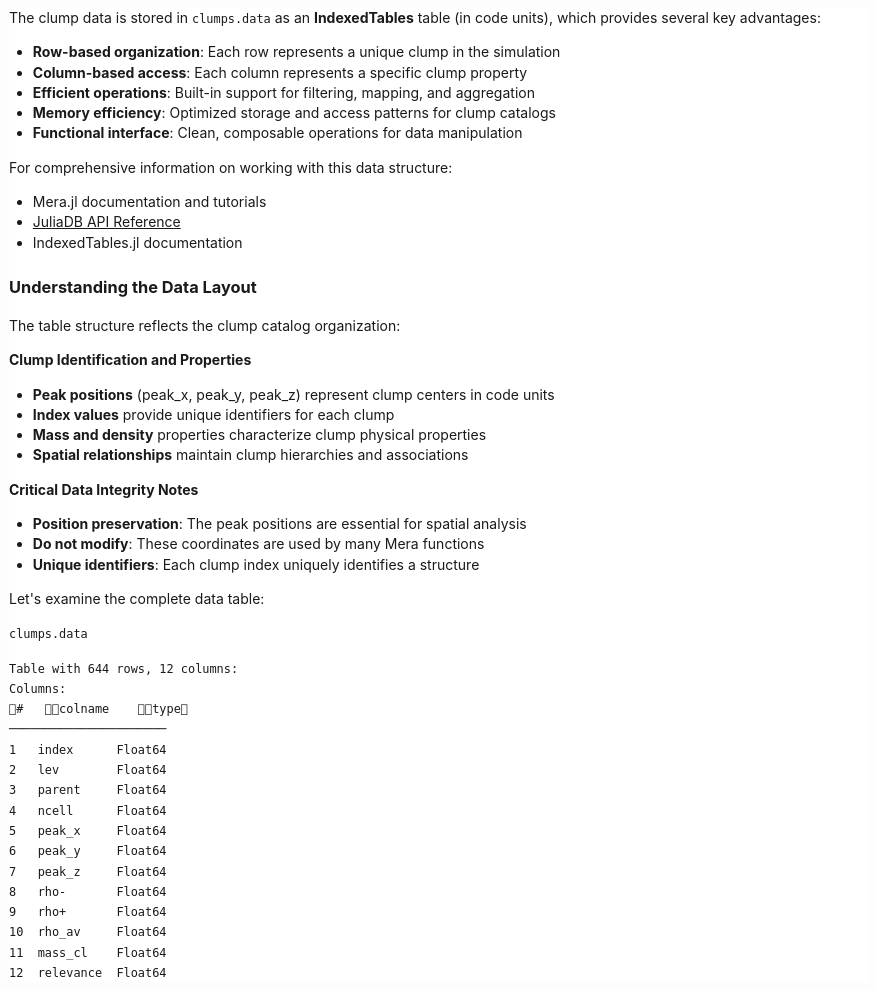 The clump data is stored in `clumps.data` as an **IndexedTables** table (in code units), which provides several key advantages:

- **Row-based organization**: Each row represents a unique clump in the simulation
- **Column-based access**: Each column represents a specific clump property
- **Efficient operations**: Built-in support for filtering, mapping, and aggregation
- **Memory efficiency**: Optimized storage and access patterns for clump catalogs
- **Functional interface**: Clean, composable operations for data manipulation

For comprehensive information on working with this data structure:
- Mera.jl documentation and tutorials
- [JuliaDB API Reference](https://juliadb.juliadata.org/latest/)
- IndexedTables.jl documentation

### Understanding the Data Layout

The table structure reflects the clump catalog organization:

**Clump Identification and Properties**
- **Peak positions** (peak_x, peak_y, peak_z) represent clump centers in code units
- **Index values** provide unique identifiers for each clump
- **Mass and density** properties characterize clump physical properties
- **Spatial relationships** maintain clump hierarchies and associations

**Critical Data Integrity Notes**
- **Position preservation**: The peak positions are essential for spatial analysis
- **Do not modify**: These coordinates are used by many Mera functions
- **Unique identifiers**: Each clump index uniquely identifies a structure

Let's examine the complete data table:


```julia
clumps.data
```




    Table with 644 rows, 12 columns:
    Columns:
    #   colname    type
    ──────────────────────
    1   index      Float64
    2   lev        Float64
    3   parent     Float64
    4   ncell      Float64
    5   peak_x     Float64
    6   peak_y     Float64
    7   peak_z     Float64
    8   rho-       Float64
    9   rho+       Float64
    10  rho_av     Float64
    11  mass_cl    Float64
    12  relevance  Float64


